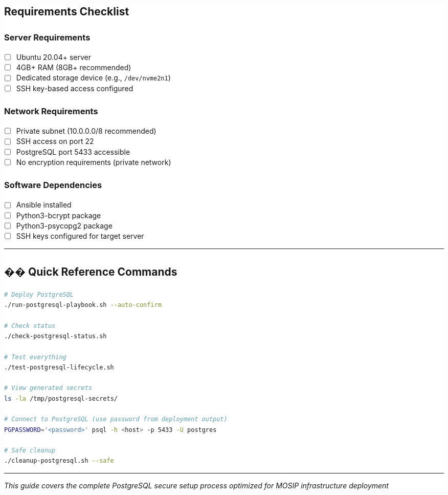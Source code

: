 
## Requirements Checklist

### Server Requirements
- [ ] Ubuntu 20.04+ server
- [ ] 4GB+ RAM (8GB+ recommended)
- [ ] Dedicated storage device (e.g., `/dev/nvme2n1`)
- [ ] SSH key-based access configured

### Network Requirements
- [ ] Private subnet (10.0.0.0/8 recommended)
- [ ] SSH access on port 22
- [ ] PostgreSQL port 5433 accessible
- [ ] No encryption requirements (private network)

### Software Dependencies
- [ ] Ansible installed
- [ ] Python3-bcrypt package
- [ ] Python3-psycopg2 package
- [ ] SSH keys configured for target server

---

## �� Quick Reference Commands

```bash
# Deploy PostgreSQL
./run-postgresql-playbook.sh --auto-confirm

# Check status
./check-postgresql-status.sh

# Test everything
./test-postgresql-lifecycle.sh

# View generated secrets
ls -la /tmp/postgresql-secrets/

# Connect to PostgreSQL (use password from deployment output)
PGPASSWORD='<password>' psql -h <host> -p 5433 -U postgres

# Safe cleanup
./cleanup-postgresql.sh --safe
```

---

*This guide covers the complete PostgreSQL secure setup process optimized for MOSIP infrastructure deployment*
